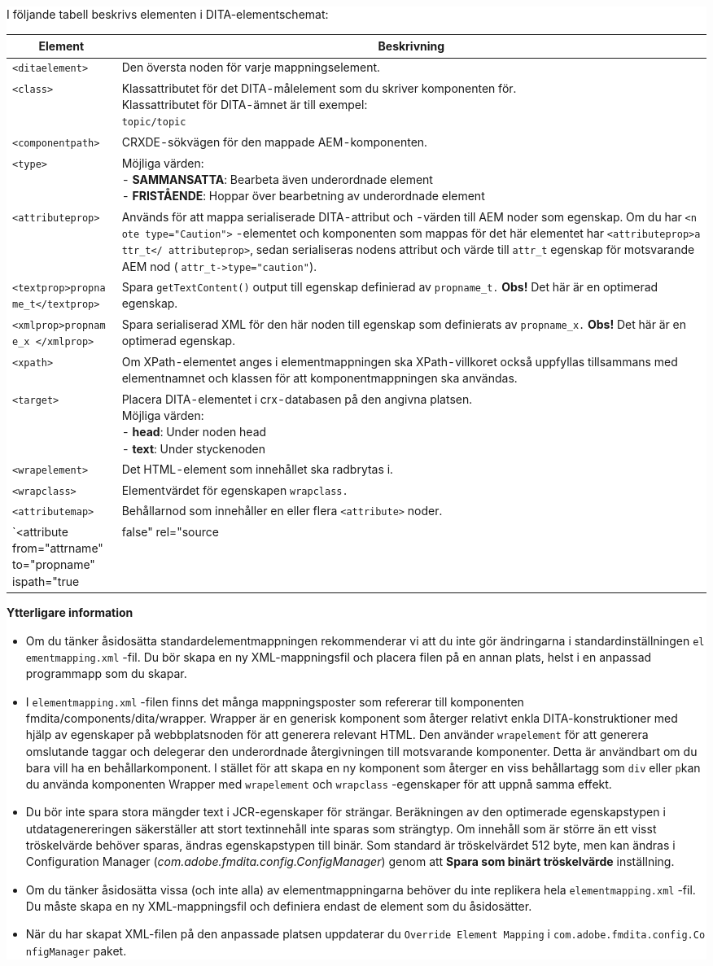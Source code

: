 I följande tabell beskrivs elementen i DITA-elementschemat:

| Element | Beskrivning |
|-------|-----------|
| `<ditaelement>` | Den översta noden för varje mappningselement. |
| `<class>` | Klassattributet för det DITA-målelement som du skriver komponenten för. <br>Klassattributet för DITA-ämnet är till exempel: <br>`topic/topic` |
| `<componentpath>` | CRXDE-sökvägen för den mappade AEM-komponenten. |
| `<type>` | Möjliga värden: <br>- **SAMMANSATTA**: Bearbeta även underordnade element <br>- **FRISTÅENDE**: Hoppar över bearbetning av underordnade element |
| `<attributeprop>` | Används för att mappa serialiserade DITA-attribut och -värden till AEM noder som egenskap. Om du har `<note type="Caution">` -elementet och komponenten som mappas för det här elementet har `<attributeprop>attr_t</ attributeprop>`, sedan serialiseras nodens attribut och värde till `attr_t` egenskap för motsvarande AEM nod \( `attr_t->type="caution"`\). |
| `<textprop>propname_t</textprop>` | Spara `getTextContent()` output till egenskap definierad av `propname_t.` **Obs!**  Det här är en optimerad egenskap. |
| `<xmlprop>propname_x </xmlprop>` | Spara serialiserad XML för den här noden till egenskap som definierats av `propname_x.` **Obs!** Det här är en optimerad egenskap. |
| `<xpath>` | Om XPath-elementet anges i elementmappningen ska XPath-villkoret också uppfyllas tillsammans med elementnamnet och klassen för att komponentmappningen ska användas. |
| `<target>` | Placera DITA-elementet i crx-databasen på den angivna platsen. <br>Möjliga värden:<br>- **head**: Under noden head <br>- **text**: Under styckenoden |
| `<wrapelement>` | Det HTML-element som innehållet ska radbrytas i. |
| `<wrapclass>` | Elementvärdet för egenskapen `wrapclass.` |
| `<attributemap>` | Behållarnod som innehåller en eller flera `<attribute>` noder. |
| `<attribute from="attrname" to="propname" ispath="true|false" rel="source|target" />` | Kopplar DITA-attributen till AEM egenskaper:<br>- **`from`**: DITA-attributnamn<br>- **`to`**: AEM egenskapsnamn för komponent <br>- **`ispath`**: Om attributet är ett sökvägsvärde \(till exempel: *image*\)<br>- **`rel`**: Om sökvägen är källan eller målet <br>**Obs!** If `attrname` börjar med `%`och sedan mappa `attrname minus '%'` att beskära `propname`&#39;. |

**Ytterligare information**

- Om du tänker åsidosätta standardelementmappningen rekommenderar vi att du inte gör ändringarna i standardinställningen `elementmapping.xml` -fil. Du bör skapa en ny XML-mappningsfil och placera filen på en annan plats, helst i en anpassad programmapp som du skapar.

- I `elementmapping.xml` -filen finns det många mappningsposter som refererar till komponenten fmdita/components/dita/wrapper. Wrapper är en generisk komponent som återger relativt enkla DITA-konstruktioner med hjälp av egenskaper på webbplatsnoden för att generera relevant HTML. Den använder `wrapelement` för att generera omslutande taggar och delegerar den underordnade återgivningen till motsvarande komponenter. Detta är användbart om du bara vill ha en behållarkomponent. I stället för att skapa en ny komponent som återger en viss behållartagg som `div` eller `p`kan du använda komponenten Wrapper med `wrapelement` och `wrapclass` -egenskaper för att uppnå samma effekt.

- Du bör inte spara stora mängder text i JCR-egenskaper för strängar. Beräkningen av den optimerade egenskapstypen i utdatagenereringen säkerställer att stort textinnehåll inte sparas som strängtyp. Om innehåll som är större än ett visst tröskelvärde behöver sparas, ändras egenskapstypen till binär. Som standard är tröskelvärdet 512 byte, men kan ändras i Configuration Manager \(*com.adobe.fmdita.config.ConfigManager*\) genom att **Spara som binärt tröskelvärde** inställning.

- Om du tänker åsidosätta vissa \(och inte alla\) av elementmappningarna behöver du inte replikera hela `elementmapping.xml` -fil. Du måste skapa en ny XML-mappningsfil och definiera endast de element som du åsidosätter.

- När du har skapat XML-filen på den anpassade platsen uppdaterar du `Override Element Mapping` i `com.adobe.fmdita.config.ConfigManager` paket.


